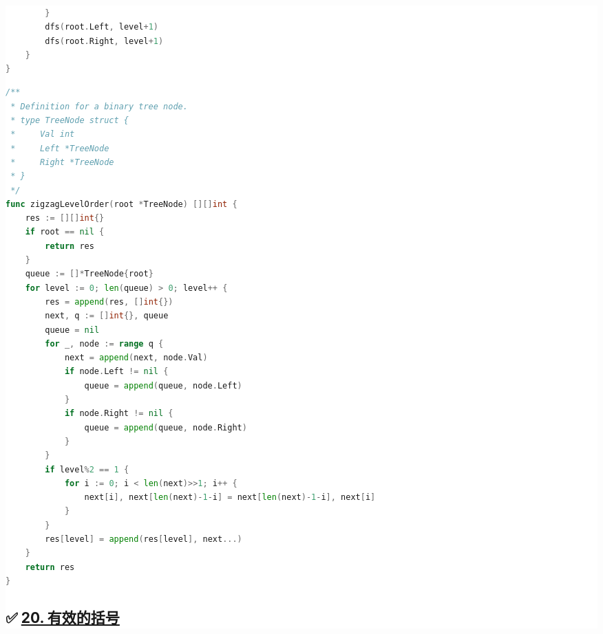 ``` go
		}
		dfs(root.Left, level+1)
		dfs(root.Right, level+1)
	}
}
```


``` go
/**
 * Definition for a binary tree node.
 * type TreeNode struct {
 *     Val int
 *     Left *TreeNode
 *     Right *TreeNode
 * }
 */
func zigzagLevelOrder(root *TreeNode) [][]int {
	res := [][]int{}
	if root == nil {
		return res
	}
	queue := []*TreeNode{root}
	for level := 0; len(queue) > 0; level++ {
		res = append(res, []int{})
		next, q := []int{}, queue
		queue = nil
		for _, node := range q {
			next = append(next, node.Val)
			if node.Left != nil {
				queue = append(queue, node.Left)
			}
			if node.Right != nil {
				queue = append(queue, node.Right)
			}
		}
		if level%2 == 1 {
			for i := 0; i < len(next)>>1; i++ {
				next[i], next[len(next)-1-i] = next[len(next)-1-i], next[i]
			}
		}
		res[level] = append(res[level], next...)
	}
	return res
}
```

## ✅ [20. 有效的括号](https://leetcode-cn.com/problems/valid-parentheses/)


